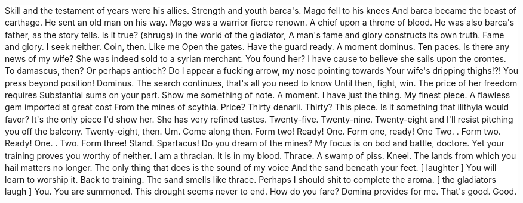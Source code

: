 Skill and the testament of years were his allies.
Strength and youth barca's.
Mago fell to his knees And barca became the beast of carthage.
He sent an old man on his way.
Mago was a warrior fierce renown.
A chief upon a throne of blood.
He was also barca's father, as the story tells.
Is it true? (shrugs) in the world of the gladiator, A man's fame and glory constructs its own truth.
Fame and glory.
I seek neither.
Coin, then.
Like me Open the gates.
Have the guard ready.
A moment dominus.
Ten paces.
Is there any news of my wife? She was indeed sold to a syrian merchant.
You found her? I have cause to believe she sails upon the orontes.
To damascus, then? Or perhaps antioch? Do I appear a fucking arrow, my nose pointing towards Your wife's dripping thighs!?! You press beyond position! Dominus.
The search continues, that's all you need to know Until then, fight, win.
The price of her freedom requires Substantial sums on your part.
Show me something of note.
A moment.
I have just the thing.
My finest piece.
A flawless gem imported at great cost From the mines of scythia.
Price? Thirty denarii.
Thirty? This piece.
Is it something that ilithyia would favor? It's the only piece I'd show her.
She has very refined tastes.
Twenty-five.
Twenty-nine.
Twenty-eight and I'll resist pitching you off the balcony.
Twenty-eight, then.
Um.
Come along then.
Form two! Ready! One.
Form one, ready! One Two.
.
Form two.
Ready! One.
.
Two.
Form three! Stand.
Spartacus! Do you dream of the mines? My focus is on bod and battle, doctore.
Yet your training proves you worthy of neither.
I am a thracian.
It is in my blood.
Thrace.
A swamp of piss.
Kneel.
The lands from which you hail matters no longer.
The only thing that does is the sound of my voice And the sand beneath your feet.
[ laughter ] You will learn to worship it.
Back to training.
The sand smells like thrace.
Perhaps I should shit to complete the aroma.
[ the gladiators laugh ] You.
You are summoned.
This drought seems never to end.
How do you fare? Domina provides for me.
That's good.
Good.